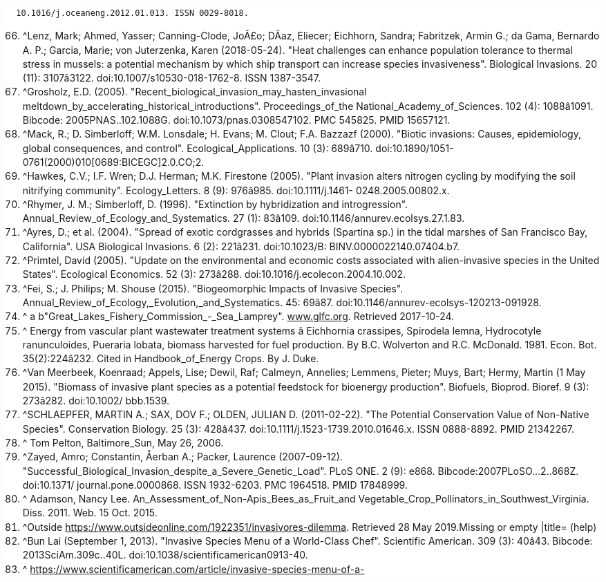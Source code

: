       10.1016/j.oceaneng.2012.01.013. ISSN 0029-8018.
  66. ^Lenz, Mark; Ahmed, Yasser; Canning-Clode, JoÃ£o; DÃ­az, Eliecer;
      Eichhorn, Sandra; Fabritzek, Armin G.; da Gama, Bernardo A. P.; Garcia,
      Marie; von Juterzenka, Karen (2018-05-24). "Heat challenges can enhance
      population tolerance to thermal stress in mussels: a potential mechanism
      by which ship transport can increase species invasiveness". Biological
      Invasions. 20 (11): 3107â3122. doi:10.1007/s10530-018-1762-8.
      ISSN 1387-3547.
  67. ^Grosholz, E.D. (2005). "Recent_biological_invasion_may_hasten_invasional
      meltdown_by_accelerating_historical_introductions". Proceedings_of_the
      National_Academy_of_Sciences. 102 (4): 1088â1091. Bibcode:
      2005PNAS..102.1088G. doi:10.1073/pnas.0308547102. PMC 545825.
      PMID 15657121.
  68. ^Mack, R.; D. Simberloff; W.M. Lonsdale; H. Evans; M. Clout; F.A. Bazzazf
      (2000). "Biotic invasions: Causes, epidemiology, global consequences, and
      control". Ecological_Applications. 10 (3): 689â710. doi:10.1890/1051-
      0761(2000)010[0689:BICEGC]2.0.CO;2.
  69. ^Hawkes, C.V.; I.F. Wren; D.J. Herman; M.K. Firestone (2005). "Plant
      invasion alters nitrogen cycling by modifying the soil nitrifying
      community". Ecology_Letters. 8 (9): 976â985. doi:10.1111/j.1461-
      0248.2005.00802.x.
  70. ^Rhymer, J. M.; Simberloff, D. (1996). "Extinction by hybridization and
      introgression". Annual_Review_of_Ecology_and_Systematics. 27 (1):
      83â109. doi:10.1146/annurev.ecolsys.27.1.83.
  71. ^Ayres, D.; et al. (2004). "Spread of exotic cordgrasses and hybrids
      (Spartina sp.) in the tidal marshes of San Francisco Bay, California".
      USA Biological Invasions. 6 (2): 221â231. doi:10.1023/B:
      BINV.0000022140.07404.b7.
  72. ^Primtel, David (2005). "Update on the environmental and economic costs
      associated with alien-invasive species in the United States". Ecological
      Economics. 52 (3): 273â288. doi:10.1016/j.ecolecon.2004.10.002.
  73. ^Fei, S.; J. Philips; M. Shouse (2015). "Biogeomorphic Impacts of
      Invasive Species". Annual_Review_of_Ecology,_Evolution,_and_Systematics.
      45: 69â87. doi:10.1146/annurev-ecolsys-120213-091928.
  74. ^ a b"Great_Lakes_Fishery_Commission_-_Sea_Lamprey". www.glfc.org.
      Retrieved 2017-10-24.
  75. ^ Energy from vascular plant wastewater treatment systems â Eichhornia
      crassipes, Spirodela lemna, Hydrocotyle ranunculoides, Pueraria lobata,
      biomass harvested for fuel production. By B.C. Wolverton and R.C.
      McDonald. 1981. Econ. Bot. 35(2):224â232. Cited in Handbook_of_Energy
      Crops. By J. Duke.
  76. ^Van Meerbeek, Koenraad; Appels, Lise; Dewil, Raf; Calmeyn, Annelies;
      Lemmens, Pieter; Muys, Bart; Hermy, Martin (1 May 2015). "Biomass of
      invasive plant species as a potential feedstock for bioenergy
      production". Biofuels, Bioprod. Bioref. 9 (3): 273â282. doi:10.1002/
      bbb.1539.
  77. ^SCHLAEPFER, MARTIN A.; SAX, DOV F.; OLDEN, JULIAN D. (2011-02-22). "The
      Potential Conservation Value of Non-Native Species". Conservation
      Biology. 25 (3): 428â437. doi:10.1111/j.1523-1739.2010.01646.x.
      ISSN 0888-8892. PMID 21342267.
  78. ^ Tom Pelton, Baltimore_Sun, May 26, 2006.
  79. ^Zayed, Amro; Constantin, Åerban A.; Packer, Laurence (2007-09-12).
      "Successful_Biological_Invasion_despite_a_Severe_Genetic_Load". PLoS ONE.
      2 (9): e868. Bibcode:2007PLoSO...2..868Z. doi:10.1371/
      journal.pone.0000868. ISSN 1932-6203. PMC 1964518. PMID 17848999.
  80. ^ Adamson, Nancy Lee. An_Assessment_of_Non-Apis_Bees_as_Fruit_and
      Vegetable_Crop_Pollinators_in_Southwest_Virginia. Diss. 2011. Web. 15
      Oct. 2015.
  81. ^Outside https://www.outsideonline.com/1922351/invasivores-dilemma.
      Retrieved 28 May 2019.Missing or empty |title= (help)
  82. ^Bun Lai (September 1, 2013). "Invasive Species Menu of a World-Class
      Chef". Scientific American. 309 (3): 40â43. Bibcode:
      2013SciAm.309c..40L. doi:10.1038/scientificamerican0913-40.
  83. ^ https://www.scientificamerican.com/article/invasive-species-menu-of-a-